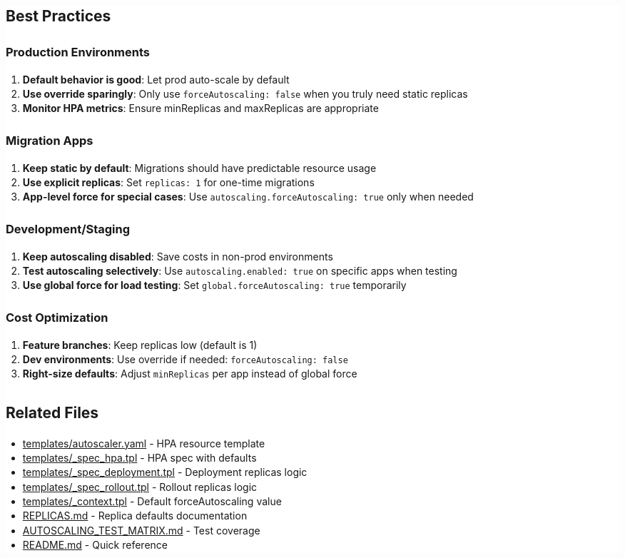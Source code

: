 ## Best Practices

### Production Environments
1. **Default behavior is good**: Let prod auto-scale by default
2. **Use override sparingly**: Only use `forceAutoscaling: false` when you truly need static replicas
3. **Monitor HPA metrics**: Ensure minReplicas and maxReplicas are appropriate

### Migration Apps
1. **Keep static by default**: Migrations should have predictable resource usage
2. **Use explicit replicas**: Set `replicas: 1` for one-time migrations
3. **App-level force for special cases**: Use `autoscaling.forceAutoscaling: true` only when needed

### Development/Staging
1. **Keep autoscaling disabled**: Save costs in non-prod environments
2. **Test autoscaling selectively**: Use `autoscaling.enabled: true` on specific apps when testing
3. **Use global force for load testing**: Set `global.forceAutoscaling: true` temporarily

### Cost Optimization
1. **Feature branches**: Keep replicas low (default is 1)
2. **Dev environments**: Use override if needed: `forceAutoscaling: false`
3. **Right-size defaults**: Adjust `minReplicas` per app instead of global force

## Related Files

- [templates/autoscaler.yaml](templates/autoscaler.yaml) - HPA resource template
- [templates/_spec_hpa.tpl](templates/_spec_hpa.tpl) - HPA spec with defaults
- [templates/_spec_deployment.tpl](templates/_spec_deployment.tpl) - Deployment replicas logic
- [templates/_spec_rollout.tpl](templates/_spec_rollout.tpl) - Rollout replicas logic
- [templates/_context.tpl](templates/_context.tpl) - Default forceAutoscaling value
- [REPLICAS.md](REPLICAS.md) - Replica defaults documentation
- [AUTOSCALING_TEST_MATRIX.md](AUTOSCALING_TEST_MATRIX.md) - Test coverage
- [README.md](README.md#autoscaling-configuration) - Quick reference
